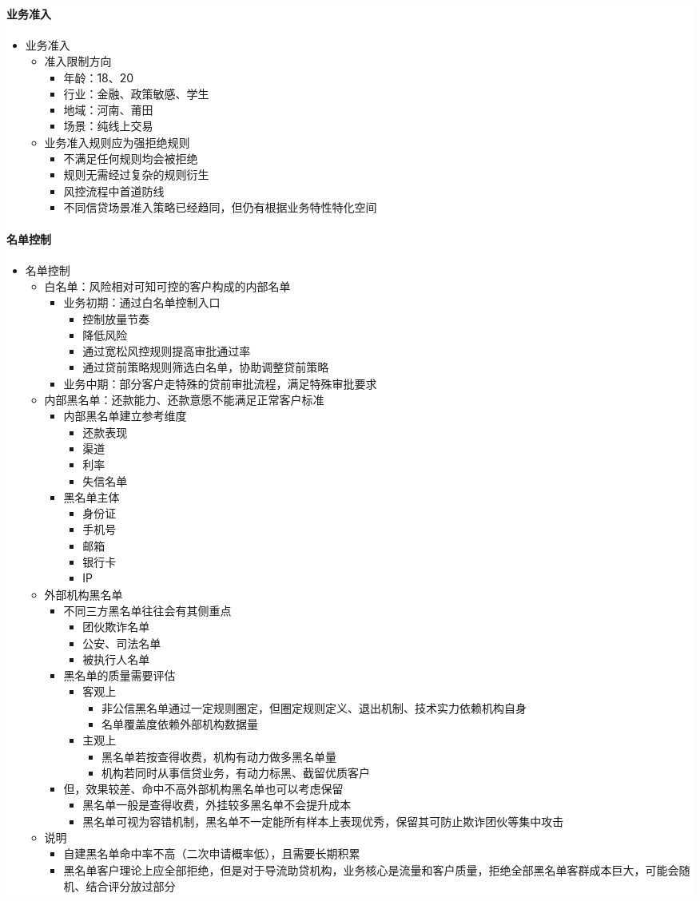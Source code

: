 ####    业务准入

-   业务准入
    -   准入限制方向
        -   年龄：18、20
        -   行业：金融、政策敏感、学生
        -   地域：河南、莆田
        -   场景：纯线上交易
    -   业务准入规则应为强拒绝规则
        -   不满足任何规则均会被拒绝
        -   规则无需经过复杂的规则衍生
        -   风控流程中首道防线
        -   不同信贷场景准入策略已经趋同，但仍有根据业务特性特化空间

####    名单控制

-   名单控制
    -   白名单：风险相对可知可控的客户构成的内部名单
        -   业务初期：通过白名单控制入口
            -   控制放量节奏
            -   降低风险
            -   通过宽松风控规则提高审批通过率
            -   通过贷前策略规则筛选白名单，协助调整贷前策略
        -   业务中期：部分客户走特殊的贷前审批流程，满足特殊审批要求
    -   内部黑名单：还款能力、还款意愿不能满足正常客户标准
        -   内部黑名单建立参考维度
            -   还款表现
            -   渠道
            -   利率
            -   失信名单
        -   黑名单主体
            -   身份证
            -   手机号
            -   邮箱
            -   银行卡
            -   IP
    -   外部机构黑名单
        -   不同三方黑名单往往会有其侧重点
            -   团伙欺诈名单
            -   公安、司法名单
            -   被执行人名单
        -   黑名单的质量需要评估
            -   客观上
                -   非公信黑名单通过一定规则圈定，但圈定规则定义、退出机制、技术实力依赖机构自身
                -   名单覆盖度依赖外部机构数据量
            -   主观上
                -   黑名单若按查得收费，机构有动力做多黑名单量
                -   机构若同时从事信贷业务，有动力标黑、截留优质客户
        -   但，效果较差、命中不高外部机构黑名单也可以考虑保留
            -   黑名单一般是查得收费，外挂较多黑名单不会提升成本
            -   黑名单可视为容错机制，黑名单不一定能所有样本上表现优秀，保留其可防止欺诈团伙等集中攻击
    -   说明
        -   自建黑名单命中率不高（二次申请概率低），且需要长期积累
        -   黑名单客户理论上应全部拒绝，但是对于导流助贷机构，业务核心是流量和客户质量，拒绝全部黑名单客群成本巨大，可能会随机、结合评分放过部分
